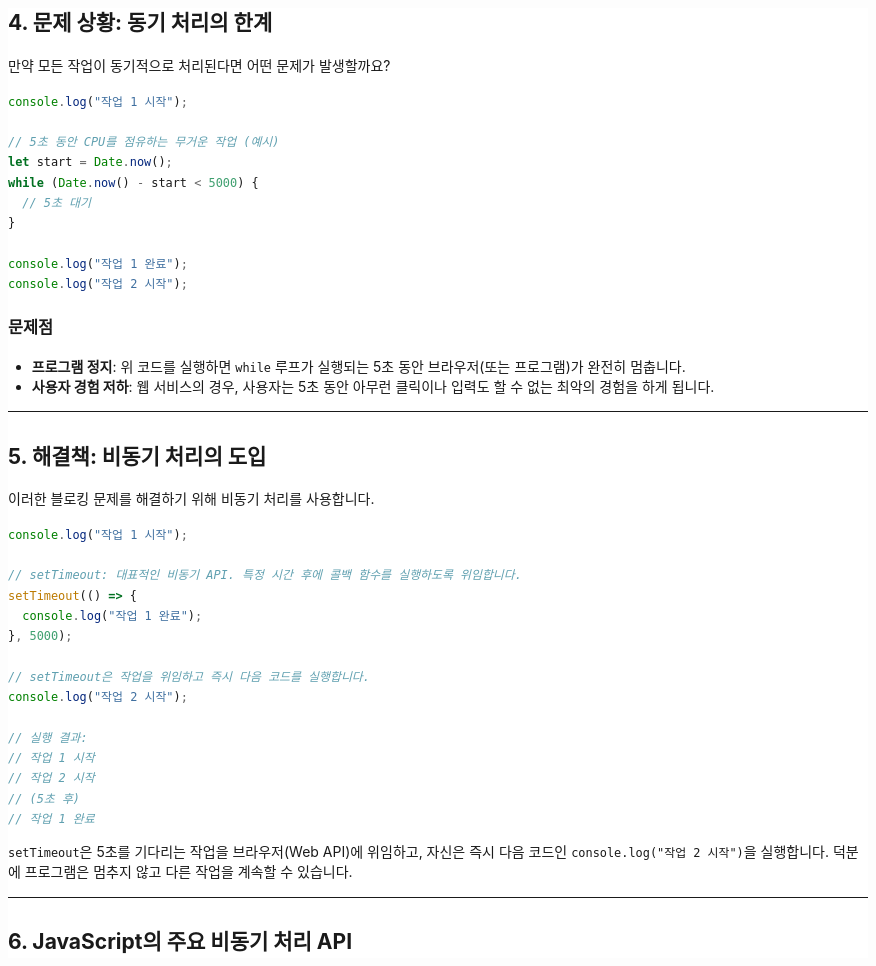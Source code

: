 ## 4. 문제 상황: 동기 처리의 한계

만약 모든 작업이 동기적으로 처리된다면 어떤 문제가 발생할까요?

```javascript
console.log("작업 1 시작");

// 5초 동안 CPU를 점유하는 무거운 작업 (예시)
let start = Date.now();
while (Date.now() - start < 5000) {
  // 5초 대기
}

console.log("작업 1 완료");
console.log("작업 2 시작");
```

### 문제점

- **프로그램 정지**: 위 코드를 실행하면 `while` 루프가 실행되는 5초 동안 브라우저(또는 프로그램)가 완전히 멈춥니다.
- **사용자 경험 저하**: 웹 서비스의 경우, 사용자는 5초 동안 아무런 클릭이나 입력도 할 수 없는 최악의 경험을 하게 됩니다.

---

## 5. 해결책: 비동기 처리의 도입

이러한 블로킹 문제를 해결하기 위해 비동기 처리를 사용합니다.

```javascript
console.log("작업 1 시작");

// setTimeout: 대표적인 비동기 API. 특정 시간 후에 콜백 함수를 실행하도록 위임합니다.
setTimeout(() => {
  console.log("작업 1 완료");
}, 5000);

// setTimeout은 작업을 위임하고 즉시 다음 코드를 실행합니다.
console.log("작업 2 시작");

// 실행 결과:
// 작업 1 시작
// 작업 2 시작
// (5초 후)
// 작업 1 완료
```

`setTimeout`은 5초를 기다리는 작업을 브라우저(Web API)에 위임하고, 자신은 즉시 다음 코드인 `console.log("작업 2 시작")`을 실행합니다. 덕분에 프로그램은 멈추지 않고 다른 작업을 계속할 수 있습니다.

---

## 6. JavaScript의 주요 비동기 처리 API
